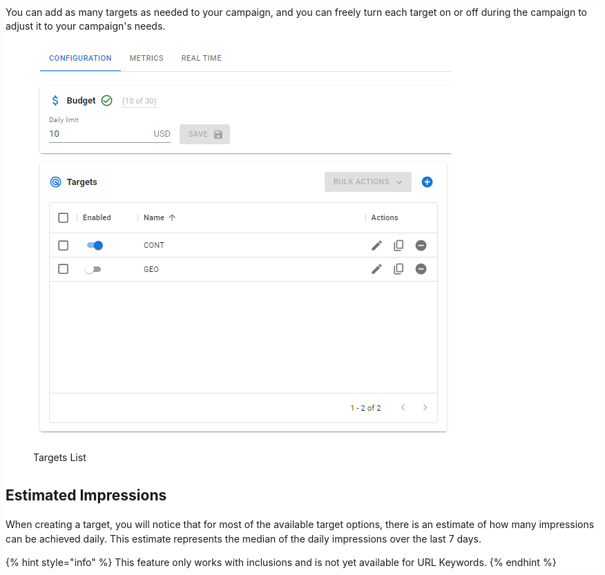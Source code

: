 You can add as many targets as needed to your campaign, and you can freely turn each target on or off during the campaign to adjust it to your campaign's needs.

<figure><img src="../../.gitbook/assets/image (514) (1).png" alt=""><figcaption><p>Targets List</p></figcaption></figure>

## Estimated Impressions

When creating a target, you will notice that for most of the available target options, there is an estimate of how many impressions can be achieved daily. This estimate represents the median of the daily impressions over the last 7 days.

{% hint style="info" %}
This feature only works with inclusions and is not yet available for URL Keywords.
{% endhint %}
